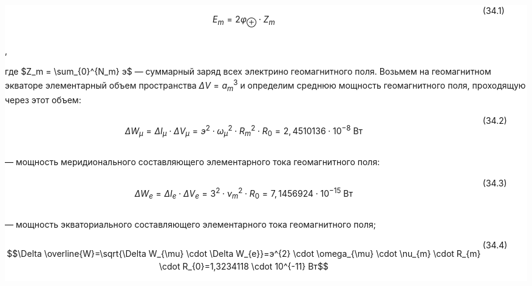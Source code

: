 <div style="display: flex; width: 100%;" data-db-key="8015" data-src="images/formula_full_536_2_0.webp">
<div style="width: 100%;">

$$E_m = 2 \varphi_{\oplus} \cdot Z_m$$

</div>
<div style="width: 80px;">
(34.1)
</div>
</div>

,

где <span data-db-key="8022" data-src="images/formula_inline_536_2_4.webp"> $Z_m = \sum_{0}^{N_m} э$ </span> — суммарный заряд всех электрино геомагнитного поля. Возьмем на геомагнитном экваторе элементарный объем пространства <span data-db-key="8021" data-src="images/formula_inline_536_2_20.webp"> $\Delta V = a_m^3$ </span> и определим среднюю мощность геомагнитного поля, проходящую через этот объем:

<div style="display: flex; width: 100%;" data-db-key="8016" data-src="images/formula_full_536_4.webp">
<div style="width: 100%;">

$$\Delta W_{\mu} = \Delta I_{\mu} \cdot \Delta V_{\mu} = э^2 \cdot \omega_{\mu}^2 \cdot R_m^2 \cdot R_0 = 2,4510136 \cdot 10^{-8} \text{ Вт}$$

</div>
<div style="width: 80px;">
(34.2)
</div>
</div>

— мощность меридионального составляющего элементарного тока геомагнитного поля:

<div style="display: flex; width: 100%;" data-db-key="8017" data-src="images/formula_full_536_6_0.webp">
<div style="width: 100%;">

$$\Delta W_e = \Delta I_e \cdot \Delta V_e = 3^2 \cdot \nu_m^2 \cdot R_0 = 7,1456924 \cdot 10^{-15} \text{ Вт}$$

</div>
<div style="width: 80px;">
(34.3)
</div>
</div>

— мощность экваториального составляющего элементарного тока геомагнитного поля;

<div style="display: flex; width: 100%;" data-db-key="8018" data-src="images/formula_full_536_7_0.webp">
<div style="width: 100%;">

$$\Delta \overline{W}=\sqrt{\Delta W_{\mu} \cdot \Delta W_{e}}=э^{2} \cdot \omega_{\mu} \cdot \nu_{m} \cdot R_{m} \cdot R_{0}=1,3234118 \cdot 10^{-11} Вт$$

</div>
<div style="width: 80px;">
(34.4)
</div>
</div>
